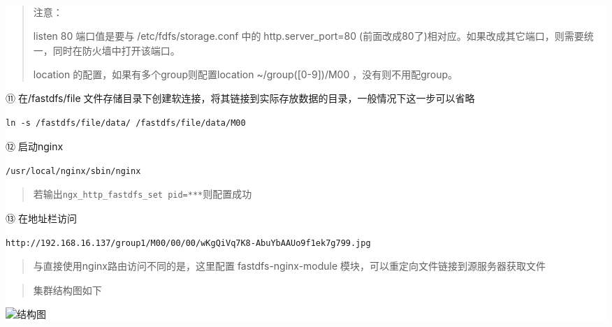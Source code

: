 >注意：
>
>listen 80 端口值是要与 /etc/fdfs/storage.conf 中的 http.server_port=80 (前面改成80了)相对应。如果改成其它端口，则需要统一，同时在防火墙中打开该端口。
>
>location 的配置，如果有多个group则配置location ~/group([0-9])/M00 ，没有则不用配group。

⑪ 在/fastdfs/file 文件存储目录下创建软连接，将其链接到实际存放数据的目录，一般情况下这一步可以省略

    ln -s /fastdfs/file/data/ /fastdfs/file/data/M00

⑫ 启动nginx

    /usr/local/nginx/sbin/nginx

>若输出`ngx_http_fastdfs_set pid=***`则配置成功

⑬ 在地址栏访问

    http://192.168.16.137/group1/M00/00/00/wKgQiVq7K8-AbuYbAAUo9f1ek7g799.jpg
    
>与直接使用nginx路由访问不同的是，这里配置 fastdfs-nginx-module 模块，可以重定向文件链接到源服务器获取文件

>集群结构图如下

![结构图](img/infrastructure.png)
